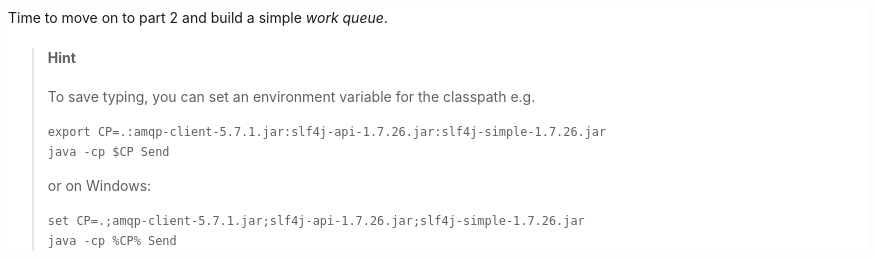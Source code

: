 Time to move on to part 2 and build a simple *work queue*.

> #### Hint
>
> To save typing, you can set an environment variable for the classpath
> e.g.
>
> ``` {.lang-bash .hljs}
> export CP=.:amqp-client-5.7.1.jar:slf4j-api-1.7.26.jar:slf4j-simple-1.7.26.jar
> java -cp $CP Send
> ```
>
> or on Windows:
>
> ``` {.lang-powershell .hljs}
> set CP=.;amqp-client-5.7.1.jar;slf4j-api-1.7.26.jar;slf4j-simple-1.7.26.jar
> java -cp %CP% Send
> ```
>
